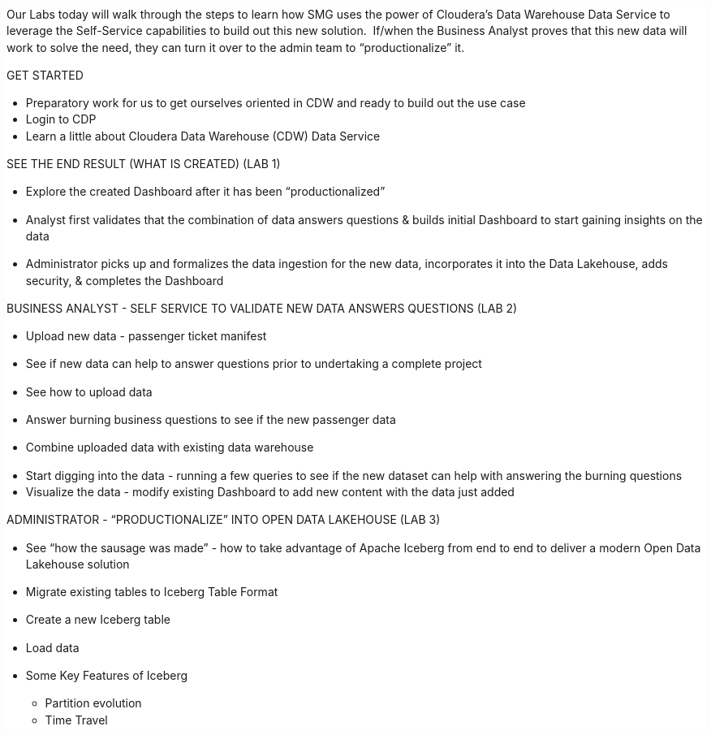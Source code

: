 <p>Our Labs today will walk through the steps to learn how SMG uses the power of Cloudera’s Data Warehouse Data Service to leverage the Self-Service capabilities to build out this new solution.  If/when the Business Analyst proves that this new data will work to solve the need, they can turn it over to the admin team to “productionalize” it.</p>
<p>GET STARTED</p>
<ul>
<li>Preparatory work for us to get ourselves oriented in CDW and ready to build out the use case</li>
<li>Login to CDP</li>
<li>Learn a little about Cloudera Data Warehouse (CDW) Data Service</li>
</ul>
<p>SEE THE END RESULT (WHAT IS CREATED) (LAB 1)</p>
<ul>
<li>
<p>Explore the created Dashboard after it has been “productionalized”</p>
</li>
<li>
<p>Analyst first validates that the combination of data answers questions &amp; builds initial Dashboard to start gaining insights on the data</p>
</li>
<li>Administrator picks up and formalizes the data ingestion for the new data, incorporates it into the Data Lakehouse, adds security, &amp; completes the Dashboard</li>
</ul>
<p>BUSINESS ANALYST - SELF SERVICE TO VALIDATE NEW DATA ANSWERS QUESTIONS (LAB 2)</p>
<ul>
<li>
<p>Upload new data - passenger ticket manifest</p>
</li>
<li>
<p>See if new data can help to answer questions prior to undertaking a complete project</p>
</li>
<li>
<p>See how to upload data</p>
</li>
<li>
<p>Answer burning business questions to see if the new passenger data</p>
</li>
<li>
<p>Combine uploaded data with existing data warehouse</p>
</li>
<li>Start digging into the data - running a few queries to see if the new dataset can help with answering the burning questions</li>
<li>Visualize the data - modify existing Dashboard to add new content with the data just added</li>
</ul>
<p>ADMINISTRATOR - “PRODUCTIONALIZE” INTO OPEN DATA LAKEHOUSE (LAB 3)</p>
<ul>
<li>
<p>See “how the sausage was made” - how to take advantage of Apache Iceberg from end to end to deliver a modern Open Data Lakehouse solution</p>
</li>
<li>
<p>Migrate existing tables to Iceberg Table Format</p>
</li>
<li>
<p>Create a new Iceberg table</p>
</li>
<li>
<p>Load data</p>
</li>
<li>
<p>Some Key Features of Iceberg</p>
<ul>
<li>Partition evolution</li>
<li>Time Travel</li>